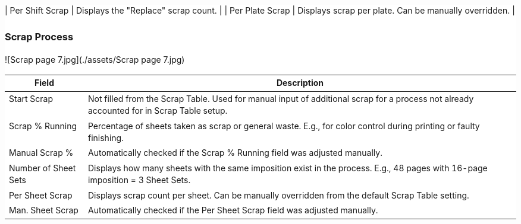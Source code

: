 | Per Shift Scrap                | Displays the "Replace" scrap count.                                                                                                                                                                                                                                                                                                                                                                                                                                                                                                                                              |
| Per Plate Scrap                | Displays scrap per plate. Can be manually overridden.                                                                                                                                                                                                                                                                                                                                                                                                                                                                                                                           |



### Scrap Process

![Scrap page 7.jpg](./assets/Scrap page 7.jpg)

| Field                             | Description                                                                                                                                                                                                                                                                                                                                                                                                                                                                                                                   |
|----------------------------------|-------------------------------------------------------------------------------------------------------------------------------------------------------------------------------------------------------------------------------------------------------------------------------------------------------------------------------------------------------------------------------------------------------------------------------------------------------------------------------------------------------------------------------|
| Start Scrap                      | Not filled from the Scrap Table. Used for manual input of additional scrap for a process not already accounted for in Scrap Table setup.                                                                                                                                                                                                                                                                                                                                                                                     |
| Scrap % Running                  | Percentage of sheets taken as scrap or general waste. E.g., for color control during printing or faulty finishing.                                                                                                                                                                                                                                                                                                                                                                                                            |
| Manual Scrap %                   | Automatically checked if the Scrap % Running field was adjusted manually.                                                                                                                                                                                                                                                                                                                                                                                                                                                     |
| Number of Sheet Sets             | Displays how many sheets with the same imposition exist in the process. E.g., 48 pages with 16-page imposition = 3 Sheet Sets.                                                                                                                                                                                                                                                                                                                                                                                               |
| Per Sheet Scrap                  | Displays scrap count per sheet. Can be manually overridden from the default Scrap Table setting.                                                                                                                                                                                                                                                                                                                                                                                                                             |
| Man. Sheet Scrap                 | Automatically checked if the Per Sheet Scrap field was adjusted manually.                                                                                                                                                                                                                                                                                                                                                                                                                                                     |